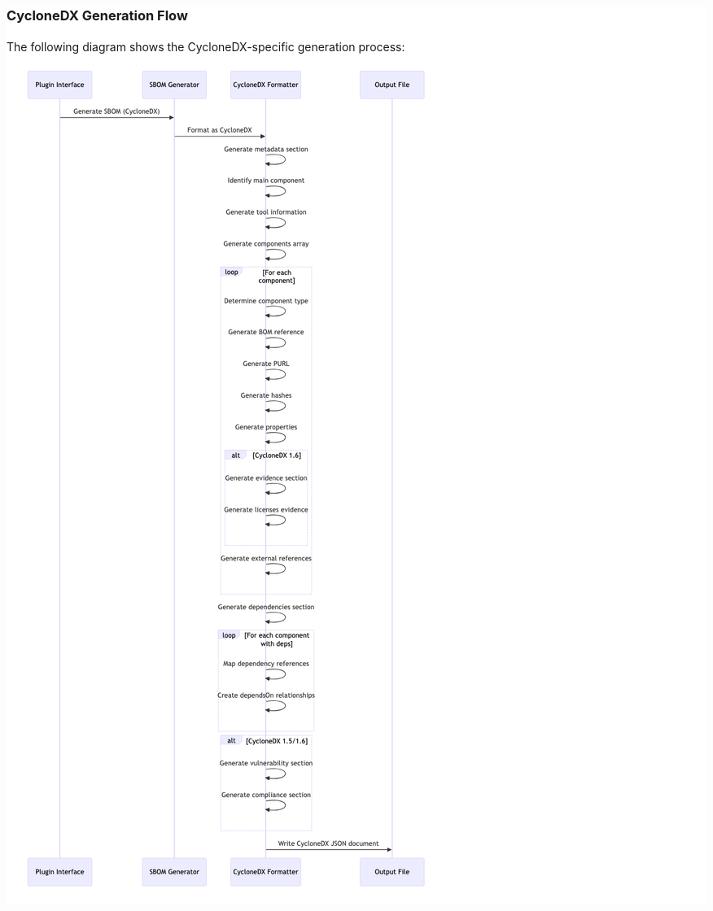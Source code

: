 ### CycloneDX Generation Flow

The following diagram shows the CycloneDX-specific generation process:

![Mermaid Diagram](images/mermaid/architecture_diagram_8.png)
